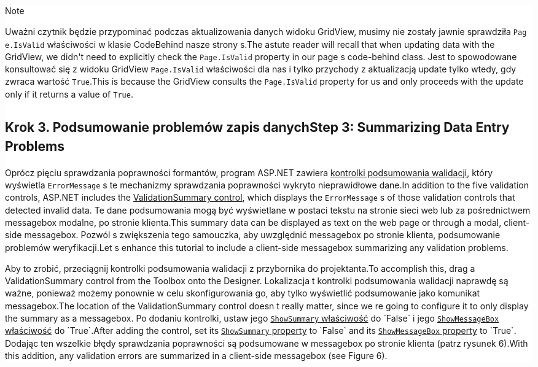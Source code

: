 > [!NOTE]
> <span data-ttu-id="8c1b1-220">Uważni czytnik będzie przypominać podczas aktualizowania danych widoku GridView, musimy nie zostały jawnie sprawdziła `Page.IsValid` właściwości w klasie CodeBehind nasze strony s.</span><span class="sxs-lookup"><span data-stu-id="8c1b1-220">The astute reader will recall that when updating data with the GridView, we didn't need to explicitly check the `Page.IsValid` property in our page s code-behind class.</span></span> <span data-ttu-id="8c1b1-221">Jest to spowodowane konsultować się z widoku GridView `Page.IsValid` właściwości dla nas i tylko przychody z aktualizacją update tylko wtedy, gdy zwraca wartość `True`.</span><span class="sxs-lookup"><span data-stu-id="8c1b1-221">This is because the GridView consults the `Page.IsValid` property for us and only proceeds with the update only if it returns a value of `True`.</span></span>


## <a name="step-3-summarizing-data-entry-problems"></a><span data-ttu-id="8c1b1-222">Krok 3. Podsumowanie problemów zapis danych</span><span class="sxs-lookup"><span data-stu-id="8c1b1-222">Step 3: Summarizing Data Entry Problems</span></span>

<span data-ttu-id="8c1b1-223">Oprócz pięciu sprawdzania poprawności formantów, program ASP.NET zawiera [kontrolki podsumowania walidacji](https://msdn.microsoft.com/library/f9h59855(VS.80).aspx), który wyświetla `ErrorMessage` s te mechanizmy sprawdzania poprawności wykryto nieprawidłowe dane.</span><span class="sxs-lookup"><span data-stu-id="8c1b1-223">In addition to the five validation controls, ASP.NET includes the [ValidationSummary control](https://msdn.microsoft.com/library/f9h59855(VS.80).aspx), which displays the `ErrorMessage` s of those validation controls that detected invalid data.</span></span> <span data-ttu-id="8c1b1-224">Te dane podsumowania mogą być wyświetlane w postaci tekstu na stronie sieci web lub za pośrednictwem messagebox modalne, po stronie klienta.</span><span class="sxs-lookup"><span data-stu-id="8c1b1-224">This summary data can be displayed as text on the web page or through a modal, client-side messagebox.</span></span> <span data-ttu-id="8c1b1-225">Pozwól s zwiększenia tego samouczka, aby uwzględnić messagebox po stronie klienta, podsumowanie problemów weryfikacji.</span><span class="sxs-lookup"><span data-stu-id="8c1b1-225">Let s enhance this tutorial to include a client-side messagebox summarizing any validation problems.</span></span>

<span data-ttu-id="8c1b1-226">Aby to zrobić, przeciągnij kontrolki podsumowania walidacji z przybornika do projektanta.</span><span class="sxs-lookup"><span data-stu-id="8c1b1-226">To accomplish this, drag a ValidationSummary control from the Toolbox onto the Designer.</span></span> <span data-ttu-id="8c1b1-227">Lokalizacja t kontrolki podsumowania walidacji naprawdę są ważne, ponieważ możemy ponownie w celu skonfigurowania go, aby tylko wyświetlić podsumowanie jako komunikat messagebox.</span><span class="sxs-lookup"><span data-stu-id="8c1b1-227">The location of the ValidationSummary control doesn t really matter, since we re going to configure it to only display the summary as a messagebox.</span></span> <span data-ttu-id="8c1b1-228">Po dodaniu kontrolki, ustaw jego [ `ShowSummary` właściwość](https://msdn.microsoft.com/library/system.web.ui.webcontrols.validationsummary.showsummary(VS.80).aspx) do `False` i jego [ `ShowMessageBox` właściwość](https://msdn.microsoft.com/library/system.web.ui.webcontrols.validationsummary.showmessagebox(VS.80).aspx) do `True`.</span><span class="sxs-lookup"><span data-stu-id="8c1b1-228">After adding the control, set its [`ShowSummary` property](https://msdn.microsoft.com/library/system.web.ui.webcontrols.validationsummary.showsummary(VS.80).aspx) to `False` and its [`ShowMessageBox` property](https://msdn.microsoft.com/library/system.web.ui.webcontrols.validationsummary.showmessagebox(VS.80).aspx) to `True`.</span></span> <span data-ttu-id="8c1b1-229">Dodając ten wszelkie błędy sprawdzania poprawności są podsumowane w messagebox po stronie klienta (patrz rysunek 6).</span><span class="sxs-lookup"><span data-stu-id="8c1b1-229">With this addition, any validation errors are summarized in a client-side messagebox (see Figure 6).</span></span>
